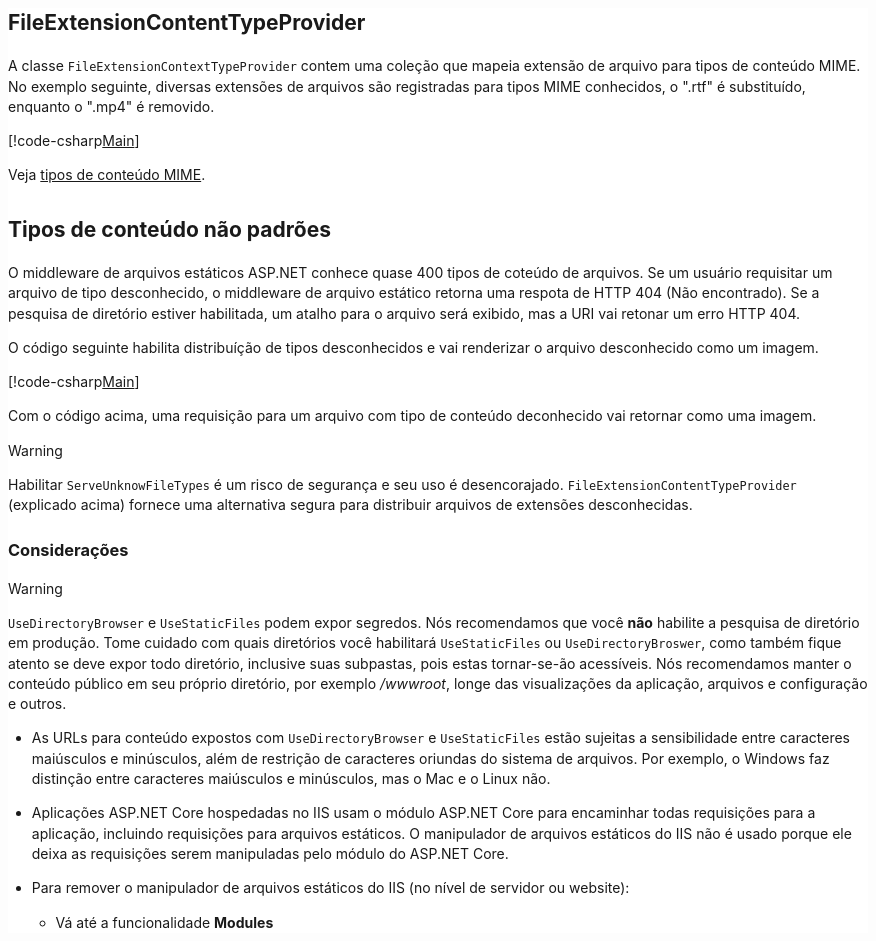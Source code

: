 ## FileExtensionContentTypeProvider

A classe `FileExtensionContextTypeProvider` contem uma coleção que mapeia extensão de arquivo para tipos de conteúdo MIME. No exemplo seguinte, diversas extensões de arquivos são registradas para tipos MIME conhecidos, o ".rtf" é substituído, enquanto o ".mp4" é removido.

[!code-csharp[Main](../fundamentals/static-files/sample/StartupFileExtensionContentTypeProvider.cs?highlight=3,4,5,6,7,8,9,10,11,12,19&name=snippet1)]

Veja [tipos de conteúdo MIME](http://www.iana.org/assignments/media-types/media-types.xhtml).

## Tipos de conteúdo não padrões

O middleware de arquivos estáticos ASP.NET conhece quase 400 tipos de coteúdo de arquivos. Se um usuário requisitar um arquivo de tipo desconhecido, o middleware de arquivo estático retorna uma respota de HTTP 404 (Não encontrado). Se a pesquisa de diretório estiver habilitada, um atalho para o arquivo será exibido, mas a URI vai retonar um erro HTTP 404.

O código seguinte habilita distribuíção de tipos desconhecidos e vai renderizar o arquivo desconhecido como um imagem.

[!code-csharp[Main](static-files/sample/StartupServeUnknownFileTypes.cs?name=snippet1)]

Com o código acima, uma requisição para um arquivo com tipo de conteúdo deconhecido vai retornar como uma imagem.

>[!WARNING]
> Habilitar `ServeUnknowFileTypes` é um risco de segurança e seu uso é desencorajado. `FileExtensionContentTypeProvider` (explicado acima) fornece uma alternativa segura para distribuir arquivos de extensões desconhecidas.

### Considerações

>[!WARNING]
> `UseDirectoryBrowser` e `UseStaticFiles` podem expor segredos. Nós recomendamos que você **não** habilite a pesquisa de diretório em produção. Tome cuidado com quais diretórios você habilitará `UseStaticFiles` ou `UseDirectoryBroswer`, como também fique atento se deve expor todo diretório, inclusive suas subpastas, pois estas tornar-se-ão acessíveis. Nós recomendamos manter o conteúdo público em seu próprio diretório, por exemplo *<content root>/wwwroot*, longe das visualizações da aplicação, arquivos e configuração e outros.

* As URLs para conteúdo expostos com `UseDirectoryBrowser` e `UseStaticFiles` estão sujeitas a sensibilidade entre caracteres maiúsculos e minúsculos, além de restrição de caracteres oriundas do sistema de arquivos. Por exemplo, o Windows faz distinção entre caracteres maiúsculos e minúsculos, mas o Mac e o Linux não.

* Aplicações ASP.NET Core hospedadas no IIS usam o módulo ASP.NET Core para encaminhar todas requisições para a aplicação, incluindo requisições para arquivos estáticos. O manipulador de arquivos estáticos do IIS não é usado porque ele deixa as requisições serem manipuladas pelo módulo do ASP.NET Core.

* Para remover o manipulador de arquivos estáticos do IIS (no nível de servidor ou website):

     * Vá até a funcionalidade **Modules**
     